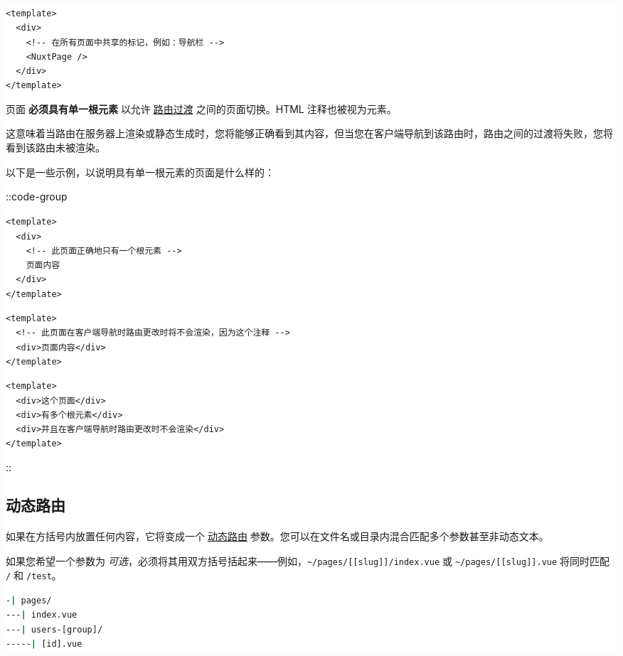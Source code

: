 ```vue [app.vue]
<template>
  <div>
    <!-- 在所有页面中共享的标记，例如：导航栏 -->
    <NuxtPage />
  </div>
</template>
```

页面 **必须具有单一根元素** 以允许 [路由过渡](/docs/getting-started/transitions) 之间的页面切换。HTML 注释也被视为元素。

这意味着当路由在服务器上渲染或静态生成时，您将能够正确看到其内容，但当您在客户端导航到该路由时，路由之间的过渡将失败，您将看到该路由未被渲染。

以下是一些示例，以说明具有单一根元素的页面是什么样的：

::code-group

```vue [pages/working.vue]
<template>
  <div>
    <!-- 此页面正确地只有一个根元素 -->
    页面内容
  </div>
</template>
```

```vue [pages/bad-1.vue]
<template>
  <!-- 此页面在客户端导航时路由更改时将不会渲染，因为这个注释 -->
  <div>页面内容</div>
</template>
```

```vue [pages/bad-2.vue]
<template>
  <div>这个页面</div>
  <div>有多个根元素</div>
  <div>并且在客户端导航时路由更改时不会渲染</div>
</template>
```

::

## 动态路由

如果在方括号内放置任何内容，它将变成一个 [动态路由](https://router.vuejs.org/guide/essentials/dynamic-matching.html) 参数。您可以在文件名或目录内混合匹配多个参数甚至非动态文本。

如果您希望一个参数为 _可选_，必须将其用双方括号括起来——例如，`~/pages/[[slug]]/index.vue` 或 `~/pages/[[slug]].vue` 将同时匹配 `/` 和 `/test`。

```bash [目录结构]
-| pages/
---| index.vue
---| users-[group]/
-----| [id].vue
```
